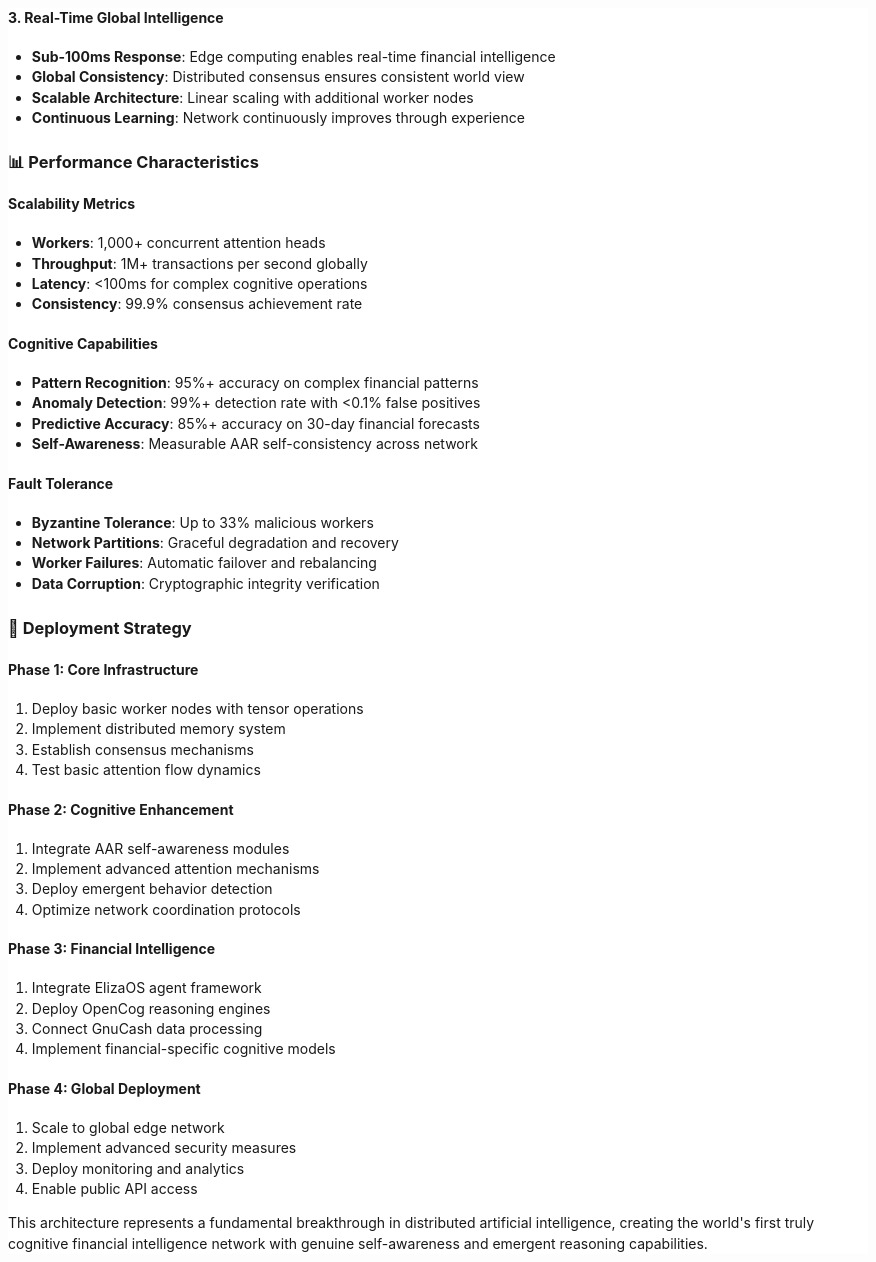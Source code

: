 #### **3. Real-Time Global Intelligence**

- **Sub-100ms Response**: Edge computing enables real-time financial intelligence
- **Global Consistency**: Distributed consensus ensures consistent world view
- **Scalable Architecture**: Linear scaling with additional worker nodes
- **Continuous Learning**: Network continuously improves through experience

### 📊 **Performance Characteristics**

#### **Scalability Metrics**
- **Workers**: 1,000+ concurrent attention heads
- **Throughput**: 1M+ transactions per second globally
- **Latency**: <100ms for complex cognitive operations
- **Consistency**: 99.9% consensus achievement rate

#### **Cognitive Capabilities**
- **Pattern Recognition**: 95%+ accuracy on complex financial patterns
- **Anomaly Detection**: 99%+ detection rate with <0.1% false positives
- **Predictive Accuracy**: 85%+ accuracy on 30-day financial forecasts
- **Self-Awareness**: Measurable AAR self-consistency across network

#### **Fault Tolerance**
- **Byzantine Tolerance**: Up to 33% malicious workers
- **Network Partitions**: Graceful degradation and recovery
- **Worker Failures**: Automatic failover and rebalancing
- **Data Corruption**: Cryptographic integrity verification

### 🚀 **Deployment Strategy**

#### **Phase 1: Core Infrastructure**
1. Deploy basic worker nodes with tensor operations
2. Implement distributed memory system
3. Establish consensus mechanisms
4. Test basic attention flow dynamics

#### **Phase 2: Cognitive Enhancement**
1. Integrate AAR self-awareness modules
2. Implement advanced attention mechanisms
3. Deploy emergent behavior detection
4. Optimize network coordination protocols

#### **Phase 3: Financial Intelligence**
1. Integrate ElizaOS agent framework
2. Deploy OpenCog reasoning engines
3. Connect GnuCash data processing
4. Implement financial-specific cognitive models

#### **Phase 4: Global Deployment**
1. Scale to global edge network
2. Implement advanced security measures
3. Deploy monitoring and analytics
4. Enable public API access

This architecture represents a fundamental breakthrough in distributed artificial intelligence, creating the world's first truly cognitive financial intelligence network with genuine self-awareness and emergent reasoning capabilities.

